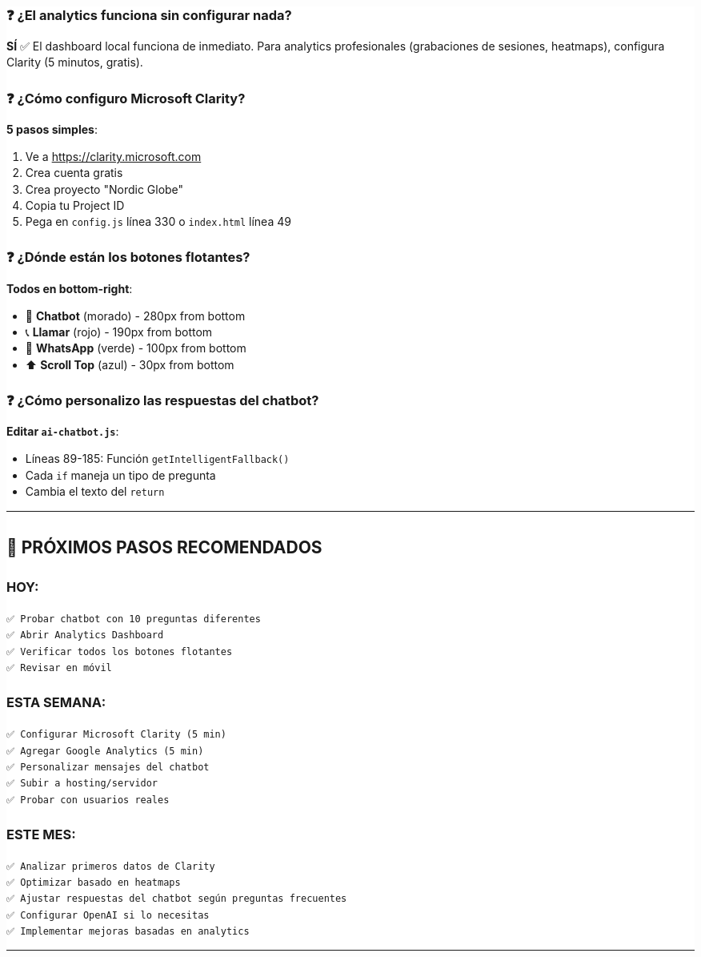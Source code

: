 ### ❓ ¿El analytics funciona sin configurar nada?

**SÍ** ✅ El dashboard local funciona de inmediato. Para analytics profesionales (grabaciones de sesiones, heatmaps), configura Clarity (5 minutos, gratis).

### ❓ ¿Cómo configuro Microsoft Clarity?

**5 pasos simples**:
1. Ve a https://clarity.microsoft.com
2. Crea cuenta gratis
3. Crea proyecto "Nordic Globe"
4. Copia tu Project ID
5. Pega en `config.js` línea 330 o `index.html` línea 49

### ❓ ¿Dónde están los botones flotantes?

**Todos en bottom-right**:
- 🤖 **Chatbot** (morado) - 280px from bottom
- 📞 **Llamar** (rojo) - 190px from bottom
- 💬 **WhatsApp** (verde) - 100px from bottom
- ⬆️ **Scroll Top** (azul) - 30px from bottom

### ❓ ¿Cómo personalizo las respuestas del chatbot?

**Editar `ai-chatbot.js`**:
- Líneas 89-185: Función `getIntelligentFallback()`
- Cada `if` maneja un tipo de pregunta
- Cambia el texto del `return`

---

## 🎯 PRÓXIMOS PASOS RECOMENDADOS

### HOY:
```
✅ Probar chatbot con 10 preguntas diferentes
✅ Abrir Analytics Dashboard
✅ Verificar todos los botones flotantes
✅ Revisar en móvil
```

### ESTA SEMANA:
```
✅ Configurar Microsoft Clarity (5 min)
✅ Agregar Google Analytics (5 min)
✅ Personalizar mensajes del chatbot
✅ Subir a hosting/servidor
✅ Probar con usuarios reales
```

### ESTE MES:
```
✅ Analizar primeros datos de Clarity
✅ Optimizar basado en heatmaps
✅ Ajustar respuestas del chatbot según preguntas frecuentes
✅ Configurar OpenAI si lo necesitas
✅ Implementar mejoras basadas en analytics
```

---